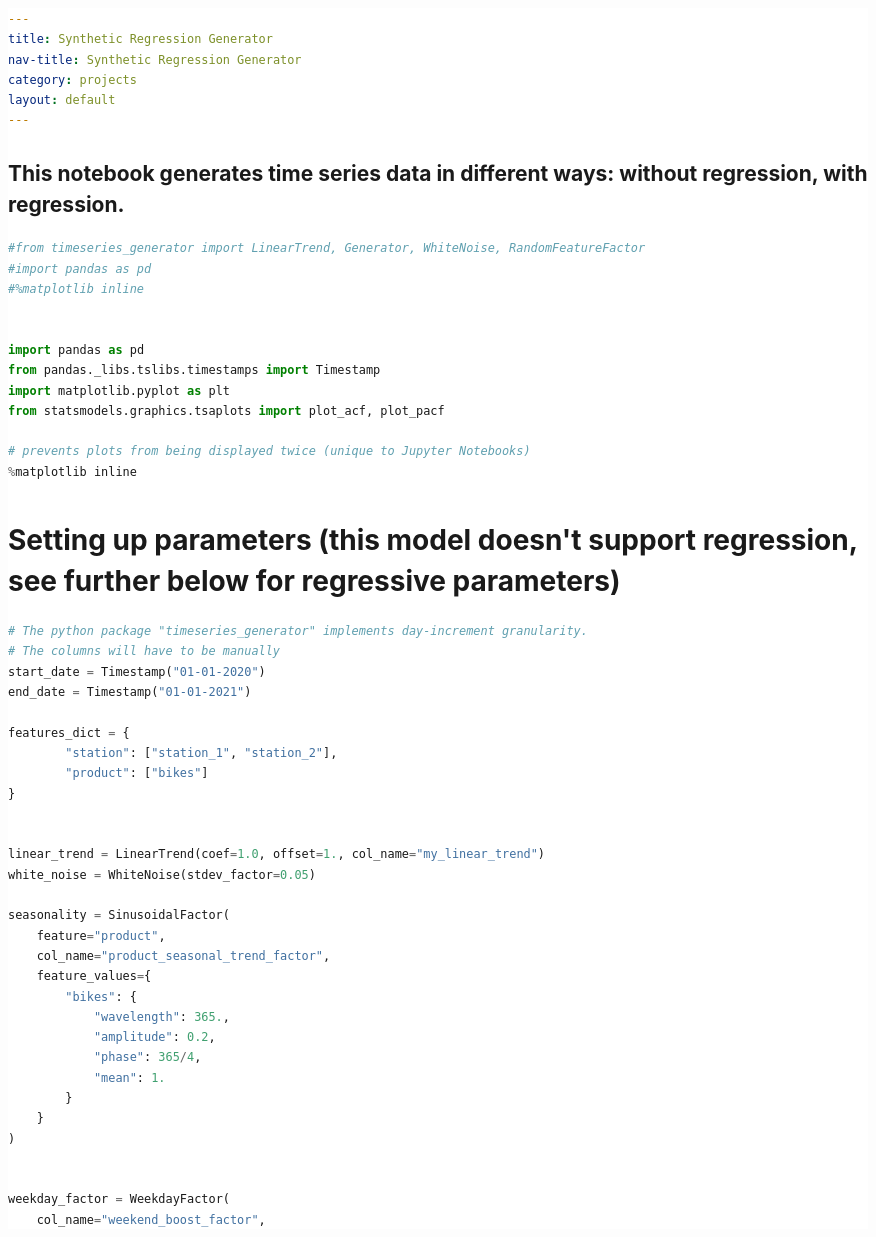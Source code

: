 ```yaml
---
title: Synthetic Regression Generator
nav-title: Synthetic Regression Generator
category: projects
layout: default
---
```


## This notebook generates time series data in different ways: without regression, with regression.


```python
#from timeseries_generator import LinearTrend, Generator, WhiteNoise, RandomFeatureFactor
#import pandas as pd
#%matplotlib inline


import pandas as pd
from pandas._libs.tslibs.timestamps import Timestamp
import matplotlib.pyplot as plt
from statsmodels.graphics.tsaplots import plot_acf, plot_pacf

# prevents plots from being displayed twice (unique to Jupyter Notebooks)
%matplotlib inline

```

# Setting up parameters (this model doesn't support regression, see further below for regressive parameters)


```python
# The python package "timeseries_generator" implements day-increment granularity.
# The columns will have to be manually
start_date = Timestamp("01-01-2020")
end_date = Timestamp("01-01-2021")

features_dict = {
        "station": ["station_1", "station_2"],
        "product": ["bikes"]
}


linear_trend = LinearTrend(coef=1.0, offset=1., col_name="my_linear_trend")
white_noise = WhiteNoise(stdev_factor=0.05)

seasonality = SinusoidalFactor(
    feature="product",
    col_name="product_seasonal_trend_factor",
    feature_values={
        "bikes": {
            "wavelength": 365.,
            "amplitude": 0.2,
            "phase": 365/4,
            "mean": 1.
        }
    }
)


weekday_factor = WeekdayFactor(
    col_name="weekend_boost_factor",
```